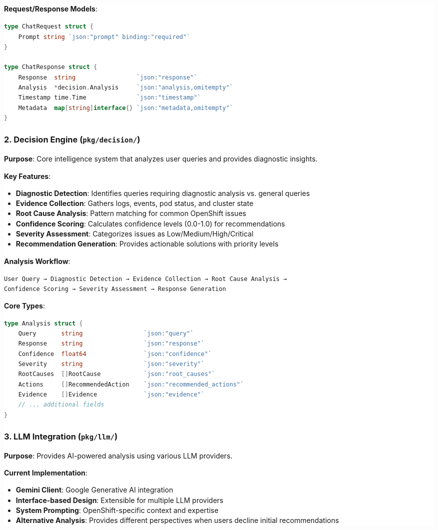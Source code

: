 **Request/Response Models**:
```go
type ChatRequest struct {
    Prompt string `json:"prompt" binding:"required"`
}

type ChatResponse struct {
    Response  string                 `json:"response"`
    Analysis  *decision.Analysis     `json:"analysis,omitempty"`
    Timestamp time.Time              `json:"timestamp"`
    Metadata  map[string]interface{} `json:"metadata,omitempty"`
}
```

### 2. Decision Engine (`pkg/decision/`)

**Purpose**: Core intelligence system that analyzes user queries and provides diagnostic insights.

**Key Features**:
- **Diagnostic Detection**: Identifies queries requiring diagnostic analysis vs. general queries
- **Evidence Collection**: Gathers logs, events, pod status, and cluster state
- **Root Cause Analysis**: Pattern matching for common OpenShift issues
- **Confidence Scoring**: Calculates confidence levels (0.0-1.0) for recommendations
- **Severity Assessment**: Categorizes issues as Low/Medium/High/Critical
- **Recommendation Generation**: Provides actionable solutions with priority levels

**Analysis Workflow**:
```
User Query → Diagnostic Detection → Evidence Collection → Root Cause Analysis → 
Confidence Scoring → Severity Assessment → Response Generation
```

**Core Types**:
```go
type Analysis struct {
    Query       string                 `json:"query"`
    Response    string                 `json:"response"`
    Confidence  float64                `json:"confidence"`
    Severity    string                 `json:"severity"`
    RootCauses  []RootCause            `json:"root_causes"`
    Actions     []RecommendedAction    `json:"recommended_actions"`
    Evidence    []Evidence             `json:"evidence"`
    // ... additional fields
}
```

### 3. LLM Integration (`pkg/llm/`)

**Purpose**: Provides AI-powered analysis using various LLM providers.

**Current Implementation**:
- **Gemini Client**: Google Generative AI integration
- **Interface-based Design**: Extensible for multiple LLM providers
- **System Prompting**: OpenShift-specific context and expertise
- **Alternative Analysis**: Provides different perspectives when users decline initial recommendations
